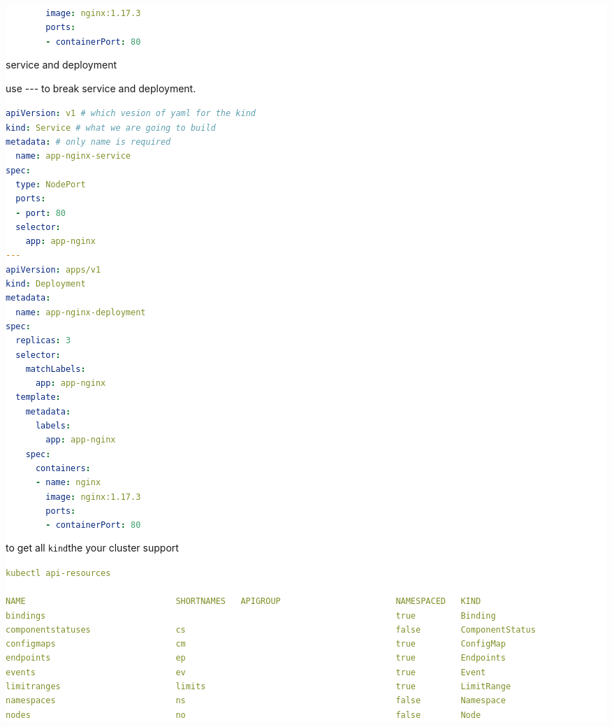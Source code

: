 ```yaml
        image: nginx:1.17.3
        ports:
        - containerPort: 80
```



service and deployment

use --- to break service and deployment.

```yaml
apiVersion: v1 # which vesion of yaml for the kind
kind: Service # what we are going to build
metadata: # only name is required
  name: app-nginx-service
spec:
  type: NodePort
  ports:
  - port: 80
  selector:
    app: app-nginx
---
apiVersion: apps/v1
kind: Deployment
metadata:
  name: app-nginx-deployment
spec:
  replicas: 3
  selector:
    matchLabels:
      app: app-nginx
  template:
    metadata:
      labels:
        app: app-nginx
    spec:
      containers:
      - name: nginx
        image: nginx:1.17.3
        ports:
        - containerPort: 80
```





to get all `kind`the your cluster support

```yaml
kubectl api-resources

NAME                              SHORTNAMES   APIGROUP                       NAMESPACED   KIND
bindings                                                                      true         Binding
componentstatuses                 cs                                          false        ComponentStatus
configmaps                        cm                                          true         ConfigMap
endpoints                         ep                                          true         Endpoints
events                            ev                                          true         Event
limitranges                       limits                                      true         LimitRange
namespaces                        ns                                          false        Namespace
nodes                             no                                          false        Node
```